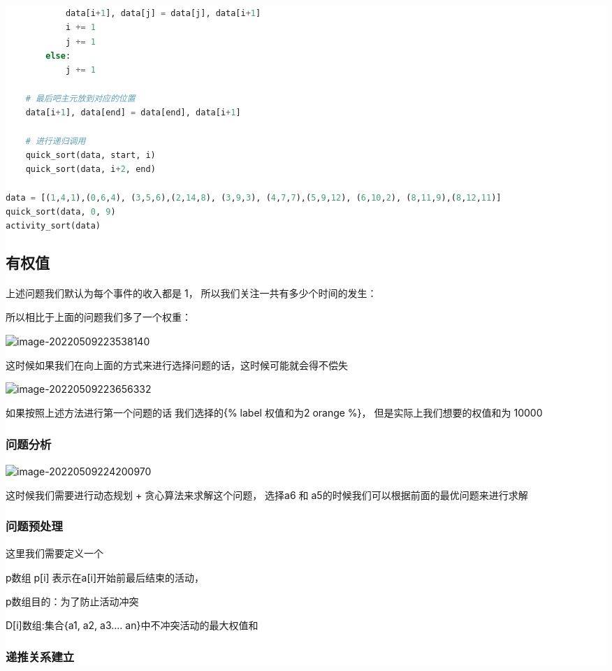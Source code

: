 ```python
            data[i+1], data[j] = data[j], data[i+1]
            i += 1
            j += 1
        else:
            j += 1
    
    # 最后吧主元放到对应的位置
    data[i+1], data[end] = data[end], data[i+1]

    # 进行递归调用
    quick_sort(data, start, i)
    quick_sort(data, i+2, end)

data = [(1,4,1),(0,6,4), (3,5,6),(2,14,8), (3,9,3), (4,7,7),(5,9,12), (6,10,2), (8,11,9),(8,12,11)]
quick_sort(data, 0, 9)
activity_sort(data)
```



##  有权值

上述问题我们默认为每个事件的收入都是 1， 所以我们关注一共有多少个时间的发生：

所以相比于上面的问题我们多了一个权重：

![image-20220509223538140](https://s2.loli.net/2022/11/04/OswTChHvkKcMNE3.png)



这时候如果我们在向上面的方式来进行选择问题的话，这时候可能就会得不偿失

![image-20220509223656332](https://s2.loli.net/2022/11/04/qU8Xd3icysPSAEk.png)

 如果按照上述方法进行第一个问题的话 我们选择的{% label 权值和为2 orange %}， 但是实际上我们想要的权值和为 10000

### 问题分析

![image-20220509224200970](https://s2.loli.net/2022/11/04/Jspzh3gMir5QBEH.png)

这时候我们需要进行动态规划 + 贪心算法来求解这个问题， 选择a6 和 a5的时候我们可以根据前面的最优问题来进行求解



### 问题预处理

这里我们需要定义一个

p数组 p[i] 表示在a[i]开始前最后结束的活动，

p数组目的：为了防止活动冲突

D[i]数组:集合{a1, a2, a3.... an}中不冲突活动的最大权值和

### 递推关系建立
